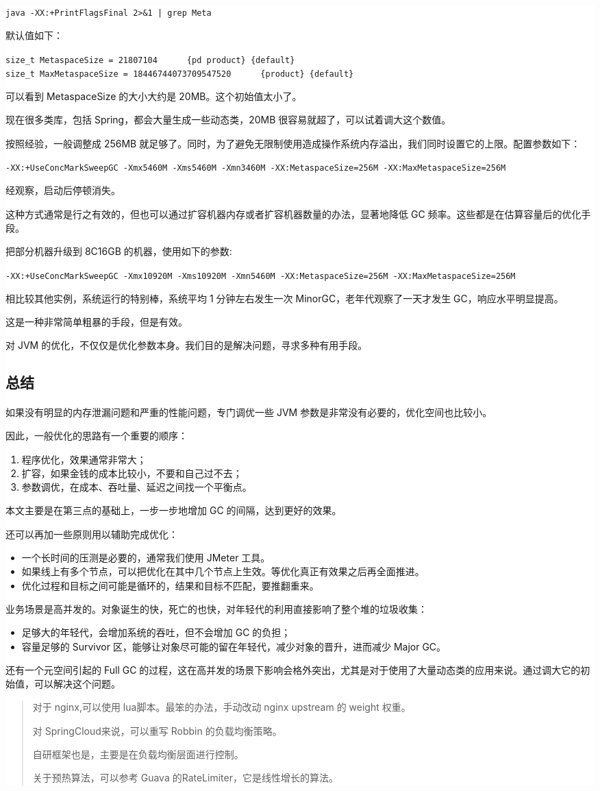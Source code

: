 `java -XX:+PrintFlagsFinal 2>&1 | grep Meta`

默认值如下：

```bash
size_t MetaspaceSize = 21807104      {pd product} {default}
size_t MaxMetaspaceSize = 18446744073709547520      {product} {default}
```

可以看到 MetaspaceSize 的大小大约是 20MB。这个初始值太小了。


现在很多类库，包括 Spring，都会大量生成一些动态类，20MB 很容易就超了，可以试着调大这个数值。


按照经验，一般调整成 256MB 就足够了。同时，为了避免无限制使用造成操作系统内存溢出，我们同时设置它的上限。配置参数如下：

`-XX:+UseConcMarkSweepGC -Xmx5460M -Xms5460M -Xmn3460M -XX:MetaspaceSize=256M -XX:MaxMetaspaceSize=256M`


经观察，启动后停顿消失。


这种方式通常是行之有效的，但也可以通过扩容机器内存或者扩容机器数量的办法，显著地降低 GC 频率。这些都是在估算容量后的优化手段。


把部分机器升级到 8C16GB 的机器，使用如下的参数:

`-XX:+UseConcMarkSweepGC -Xmx10920M -Xms10920M -Xmn5460M -XX:MetaspaceSize=256M -XX:MaxMetaspaceSize=256M`


相比较其他实例，系统运行的特别棒，系统平均 1 分钟左右发生一次 MinorGC，老年代观察了一天才发生 GC，响应水平明显提高。

这是一种非常简单粗暴的手段，但是有效。

对 JVM 的优化，不仅仅是优化参数本身。我们目的是解决问题，寻求多种有用手段。

## 总结

如果没有明显的内存泄漏问题和严重的性能问题，专门调优一些 JVM 参数是非常没有必要的，优化空间也比较小。

 因此，一般优化的思路有一个重要的顺序：

1. 程序优化，效果通常非常大；
2. 扩容，如果金钱的成本比较小，不要和自己过不去；
3. 参数调优，在成本、吞吐量、延迟之间找一个平衡点。

本文主要是在第三点的基础上，一步一步地增加 GC 的间隔，达到更好的效果。

还可以再加一些原则用以辅助完成优化：

- 一个长时间的压测是必要的，通常我们使用 JMeter 工具。
- 如果线上有多个节点，可以把优化在其中几个节点上生效。等优化真正有效果之后再全面推进。
- 优化过程和目标之间可能是循环的，结果和目标不匹配，要推翻重来。

业务场景是高并发的。对象诞生的快，死亡的也快，对年轻代的利用直接影响了整个堆的垃圾收集：

- 足够大的年轻代，会增加系统的吞吐，但不会增加 GC 的负担；
- 容量足够的 Survivor 区，能够让对象尽可能的留在年轻代，减少对象的晋升，进而减少 Major GC。

还有一个元空间引起的 Full GC 的过程，这在高并发的场景下影响会格外突出，尤其是对于使用了大量动态类的应用来说。通过调大它的初始值，可以解决这个问题。





> 对于 nginx,可以使用 lua脚本。最笨的办法，手动改动 nginx upstream 的 weight 权重。
>
> 对 SpringCloud来说，可以重写 Robbin 的负载均衡策略。
>
> 自研框架也是，主要是在负载均衡层面进行控制。
>
> 关于预热算法，可以参考 Guava 的RateLimiter，它是线性增长的算法。 